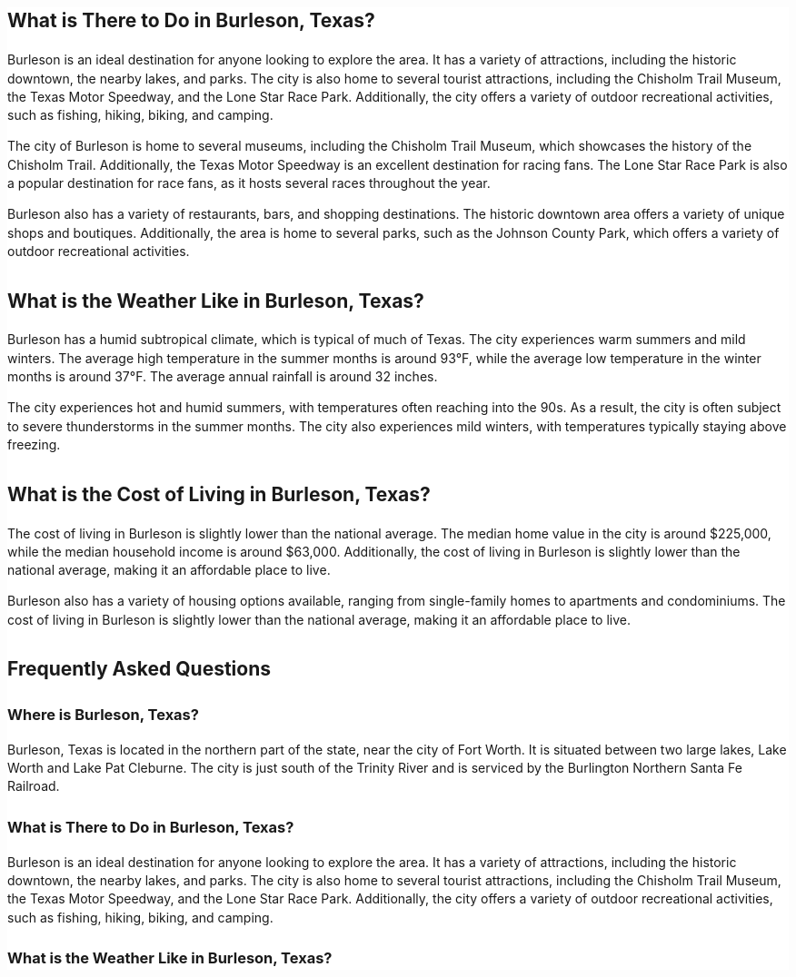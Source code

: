 <h2>What is There to Do in Burleson, Texas?</h2>

<p>Burleson is an ideal destination for anyone looking to explore the area. It has a variety of attractions, including the historic downtown, the nearby lakes, and parks. The city is also home to several tourist attractions, including the Chisholm Trail Museum, the Texas Motor Speedway, and the Lone Star Race Park. Additionally, the city offers a variety of outdoor recreational activities, such as fishing, hiking, biking, and camping. </p>

<p>The city of Burleson is home to several museums, including the Chisholm Trail Museum, which showcases the history of the Chisholm Trail. Additionally, the Texas Motor Speedway is an excellent destination for racing fans. The Lone Star Race Park is also a popular destination for race fans, as it hosts several races throughout the year. </p>

<p>Burleson also has a variety of restaurants, bars, and shopping destinations. The historic downtown area offers a variety of unique shops and boutiques. Additionally, the area is home to several parks, such as the Johnson County Park, which offers a variety of outdoor recreational activities. </p>

<h2>What is the Weather Like in Burleson, Texas?</h2>

<p>Burleson has a humid subtropical climate, which is typical of much of Texas. The city experiences warm summers and mild winters. The average high temperature in the summer months is around 93°F, while the average low temperature in the winter months is around 37°F. The average annual rainfall is around 32 inches. </p>

<p>The city experiences hot and humid summers, with temperatures often reaching into the 90s. As a result, the city is often subject to severe thunderstorms in the summer months. The city also experiences mild winters, with temperatures typically staying above freezing. </p>

<h2>What is the Cost of Living in Burleson, Texas?</h2>

<p>The cost of living in Burleson is slightly lower than the national average. The median home value in the city is around $225,000, while the median household income is around $63,000. Additionally, the cost of living in Burleson is slightly lower than the national average, making it an affordable place to live. </p>

<p>Burleson also has a variety of housing options available, ranging from single-family homes to apartments and condominiums. The cost of living in Burleson is slightly lower than the national average, making it an affordable place to live. </p>

<h2>Frequently Asked Questions</h2>

<h3>Where is Burleson, Texas?</h3>

<p>Burleson, Texas is located in the northern part of the state, near the city of Fort Worth. It is situated between two large lakes, Lake Worth and Lake Pat Cleburne. The city is just south of the Trinity River and is serviced by the Burlington Northern Santa Fe Railroad.</p>

<h3>What is There to Do in Burleson, Texas?</h3>

<p>Burleson is an ideal destination for anyone looking to explore the area. It has a variety of attractions, including the historic downtown, the nearby lakes, and parks. The city is also home to several tourist attractions, including the Chisholm Trail Museum, the Texas Motor Speedway, and the Lone Star Race Park. Additionally, the city offers a variety of outdoor recreational activities, such as fishing, hiking, biking, and camping.</p>

<h3>What is the Weather Like in Burleson, Texas?</h3>
